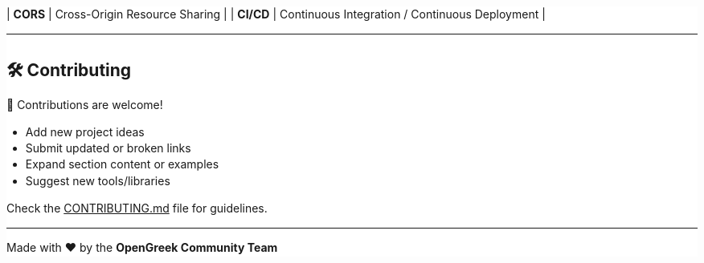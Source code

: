 | **CORS** | Cross-Origin Resource Sharing |
| **CI/CD** | Continuous Integration / Continuous Deployment |

---

## 🛠️ Contributing

🎉 Contributions are welcome!
- Add new project ideas
- Submit updated or broken links
- Expand section content or examples
- Suggest new tools/libraries

Check the [CONTRIBUTING.md](CONTRIBUTING.md) file for guidelines.

---

Made with ❤️ by the **OpenGreek Community Team**
